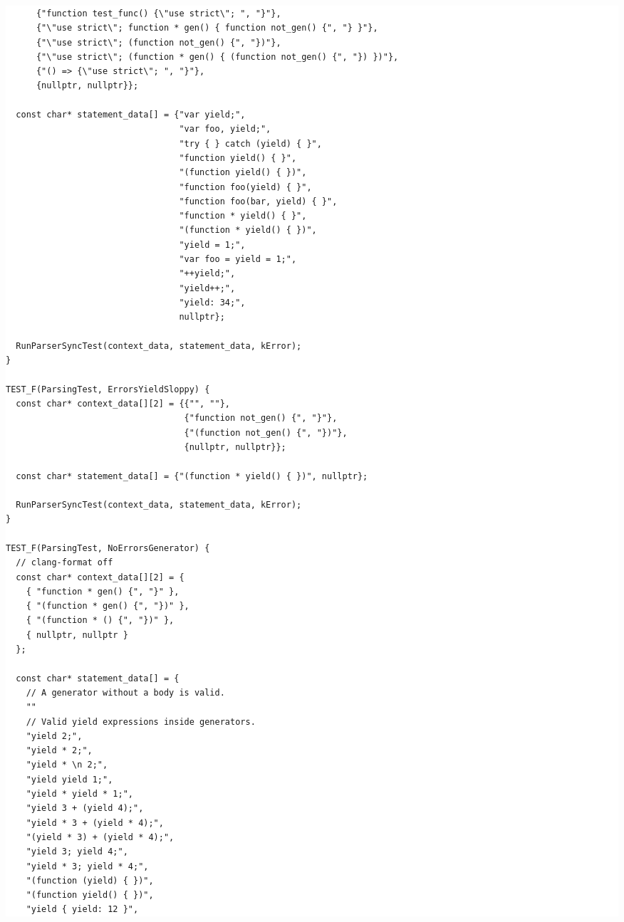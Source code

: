 ```
      {"function test_func() {\"use strict\"; ", "}"},
      {"\"use strict\"; function * gen() { function not_gen() {", "} }"},
      {"\"use strict\"; (function not_gen() {", "})"},
      {"\"use strict\"; (function * gen() { (function not_gen() {", "}) })"},
      {"() => {\"use strict\"; ", "}"},
      {nullptr, nullptr}};

  const char* statement_data[] = {"var yield;",
                                  "var foo, yield;",
                                  "try { } catch (yield) { }",
                                  "function yield() { }",
                                  "(function yield() { })",
                                  "function foo(yield) { }",
                                  "function foo(bar, yield) { }",
                                  "function * yield() { }",
                                  "(function * yield() { })",
                                  "yield = 1;",
                                  "var foo = yield = 1;",
                                  "++yield;",
                                  "yield++;",
                                  "yield: 34;",
                                  nullptr};

  RunParserSyncTest(context_data, statement_data, kError);
}

TEST_F(ParsingTest, ErrorsYieldSloppy) {
  const char* context_data[][2] = {{"", ""},
                                   {"function not_gen() {", "}"},
                                   {"(function not_gen() {", "})"},
                                   {nullptr, nullptr}};

  const char* statement_data[] = {"(function * yield() { })", nullptr};

  RunParserSyncTest(context_data, statement_data, kError);
}

TEST_F(ParsingTest, NoErrorsGenerator) {
  // clang-format off
  const char* context_data[][2] = {
    { "function * gen() {", "}" },
    { "(function * gen() {", "})" },
    { "(function * () {", "})" },
    { nullptr, nullptr }
  };

  const char* statement_data[] = {
    // A generator without a body is valid.
    ""
    // Valid yield expressions inside generators.
    "yield 2;",
    "yield * 2;",
    "yield * \n 2;",
    "yield yield 1;",
    "yield * yield * 1;",
    "yield 3 + (yield 4);",
    "yield * 3 + (yield * 4);",
    "(yield * 3) + (yield * 4);",
    "yield 3; yield 4;",
    "yield * 3; yield * 4;",
    "(function (yield) { })",
    "(function yield() { })",
    "yield { yield: 12 }",
```